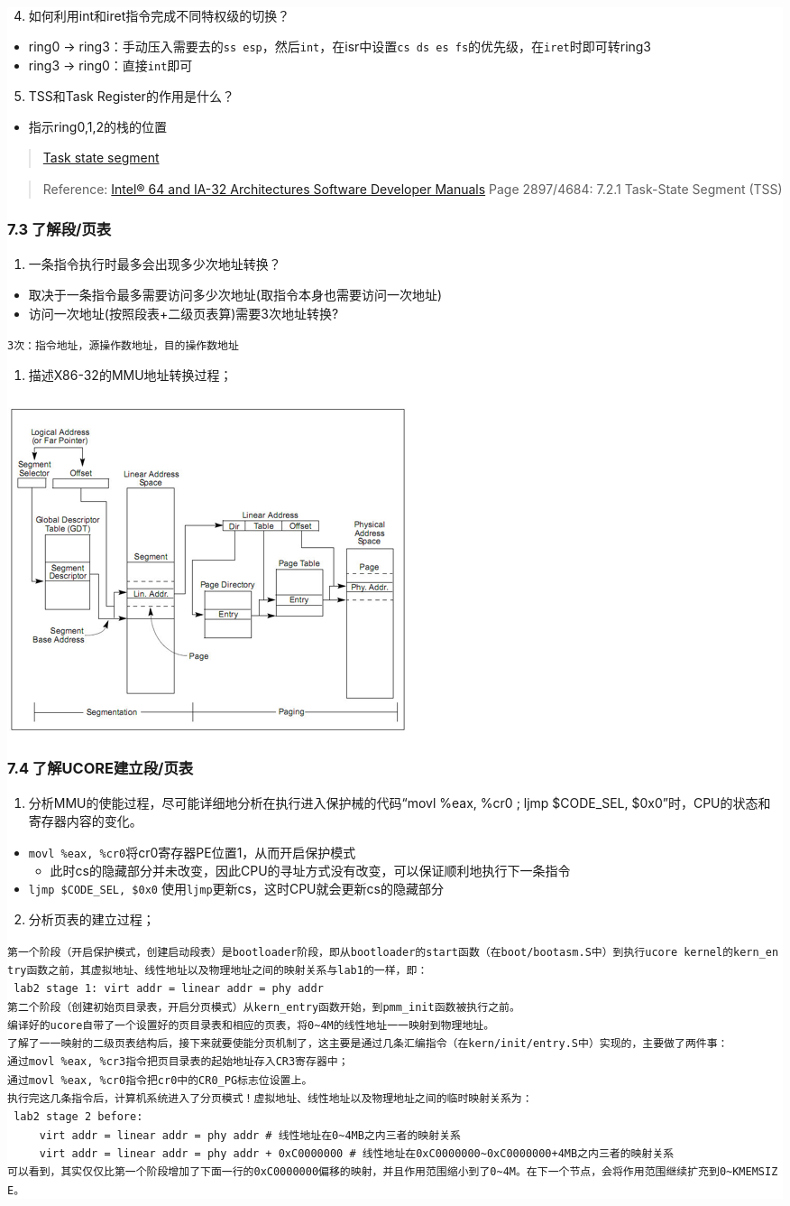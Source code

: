 4. 如何利用int和iret指令完成不同特权级的切换？
- ring0 -> ring3：手动压入需要去的`ss esp`，然后`int`，在isr中设置`cs ds es fs`的优先级，在`iret`时即可转ring3
- ring3 -> ring0：直接`int`即可

5. TSS和Task Register的作用是什么？
- 指示ring0,1,2的栈的位置

 > [Task state segment](https://en.wikipedia.org/wiki/Task_state_segment)

 > Reference: [Intel® 64 and IA-32 Architectures Software Developer Manuals](http://os.cs.tsinghua.edu.cn/oscourse/OS2017spring/lecture04?action=AttachFile&do=view&target=325462-sdm-vol-1-2abcd-3abcd.pdf) Page 2897/4684: 7.2.1 Task-State Segment (TSS)

### 7.3 了解段/页表

1. 一条指令执行时最多会出现多少次地址转换？
- 取决于一条指令最多需要访问多少次地址(取指令本身也需要访问一次地址)
- 访问一次地址(按照段表+二级页表算)需要3次地址转换?

```答案
3次：指令地址，源操作数地址，目的操作数地址
```

1. 描述X86-32的MMU地址转换过程；

![](note/mmu.png)

### 7.4 了解UCORE建立段/页表

1. 分析MMU的使能过程，尽可能详细地分析在执行进入保护械的代码“movl %eax, %cr0 ; ljmp $CODE_SEL, $0x0”时，CPU的状态和寄存器内容的变化。
- `movl %eax, %cr0`将cr0寄存器PE位置1，从而开启保护模式
  - 此时cs的隐藏部分并未改变，因此CPU的寻址方式没有改变，可以保证顺利地执行下一条指令
- `ljmp $CODE_SEL, $0x0` 使用`ljmp`更新cs，这时CPU就会更新cs的隐藏部分
2. 分析页表的建立过程；
```
第一个阶段（开启保护模式，创建启动段表）是bootloader阶段，即从bootloader的start函数（在boot/bootasm.S中）到执行ucore kernel的kern_entry函数之前，其虚拟地址、线性地址以及物理地址之间的映射关系与lab1的一样，即：
 lab2 stage 1: virt addr = linear addr = phy addr
第二个阶段（创建初始页目录表，开启分页模式）从kern_entry函数开始，到pmm_init函数被执行之前。
编译好的ucore自带了一个设置好的页目录表和相应的页表，将0~4M的线性地址一一映射到物理地址。
了解了一一映射的二级页表结构后，接下来就要使能分页机制了，这主要是通过几条汇编指令（在kern/init/entry.S中）实现的，主要做了两件事：
通过movl %eax, %cr3指令把页目录表的起始地址存入CR3寄存器中；
通过movl %eax, %cr0指令把cr0中的CR0_PG标志位设置上。
执行完这几条指令后，计算机系统进入了分页模式！虚拟地址、线性地址以及物理地址之间的临时映射关系为：
 lab2 stage 2 before:
     virt addr = linear addr = phy addr # 线性地址在0~4MB之内三者的映射关系
     virt addr = linear addr = phy addr + 0xC0000000 # 线性地址在0xC0000000~0xC0000000+4MB之内三者的映射关系
可以看到，其实仅仅比第一个阶段增加了下面一行的0xC0000000偏移的映射，并且作用范围缩小到了0~4M。在下一个节点，会将作用范围继续扩充到0~KMEMSIZE。
```